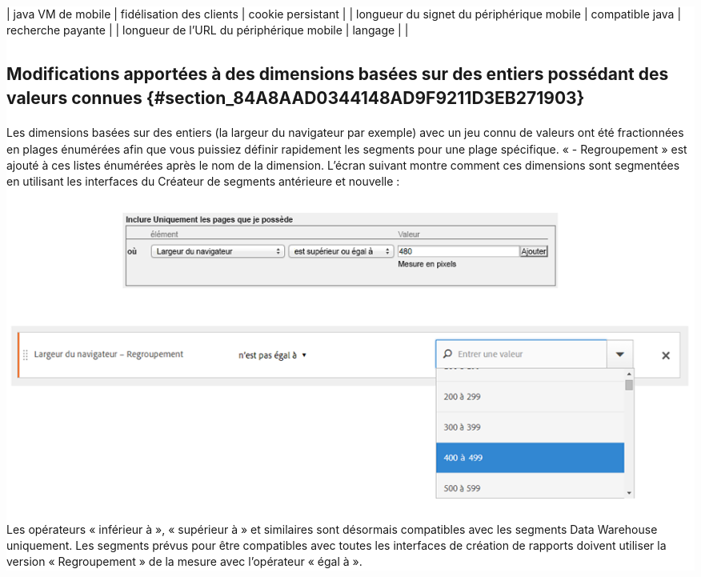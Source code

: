 | java VM de mobile | fidélisation des clients | cookie persistant |
| longueur du signet du périphérique mobile | compatible java | recherche payante |
| longueur de l’URL du périphérique mobile | langage |  |

## Modifications apportées à des dimensions basées sur des entiers possédant des valeurs connues  {#section_84A8AAD0344148AD9F9211D3EB271903}

Les dimensions basées sur des entiers (la largeur du navigateur par exemple) avec un jeu connu de valeurs ont été fractionnées en plages énumérées afin que vous puissiez définir rapidement les segments pour une plage spécifique. « - Regroupement » est ajouté à ces listes énumérées après le nom de la dimension. L’écran suivant montre comment ces dimensions sont segmentées en utilisant les interfaces du Créateur de segments antérieure et nouvelle :

![](assets/seg_browser_dimension.png)

Les opérateurs « inférieur à », « supérieur à » et similaires sont désormais compatibles avec les segments Data Warehouse uniquement. Les segments prévus pour être compatibles avec toutes les interfaces de création de rapports doivent utiliser la version « Regroupement » de la mesure avec l’opérateur « égal à ».
